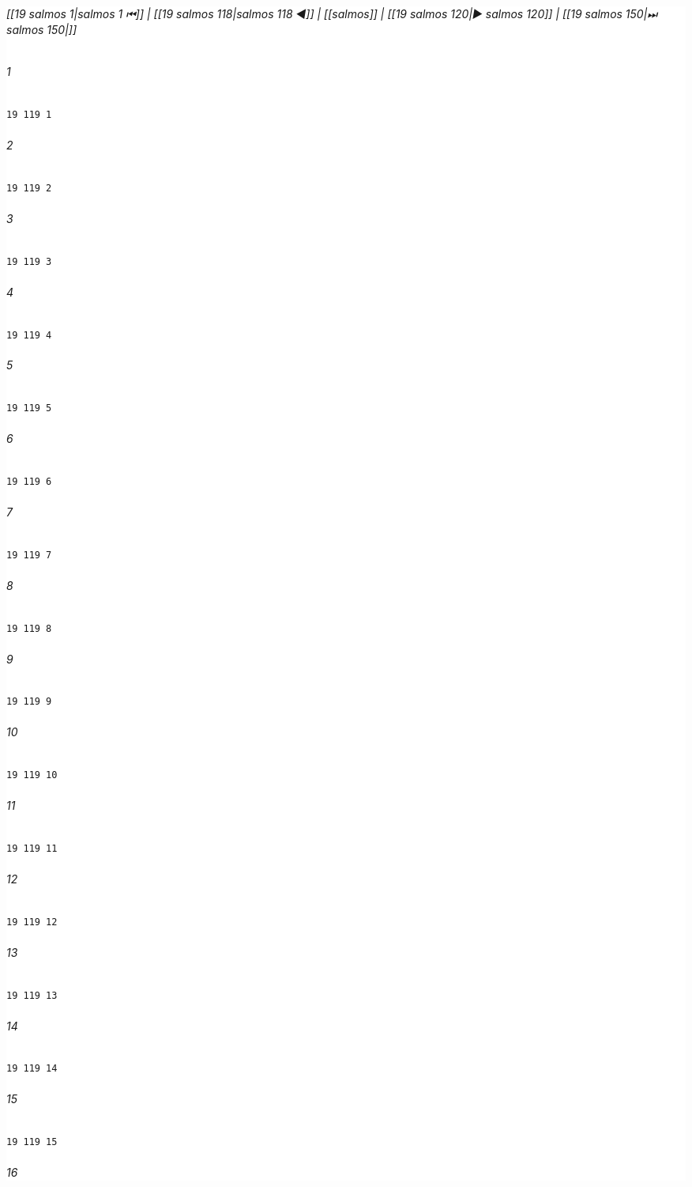 
###### [[19 salmos 1|salmos 1 ⏮]] | [[19 salmos 118|salmos 118 ◀]] | [[salmos]] | [[19 salmos 120|▶ salmos 120]] | [[19 salmos 150|⏭ salmos 150|]]

###### 1
``` verse
19 119 1 
```
###### 2
``` verse
19 119 2 
```
###### 3
``` verse
19 119 3 
```
###### 4
``` verse
19 119 4 
```
###### 5
``` verse
19 119 5 
```
###### 6
``` verse
19 119 6 
```
###### 7
``` verse
19 119 7 
```
###### 8
``` verse
19 119 8 
```
###### 9
``` verse
19 119 9 
```
###### 10
``` verse
19 119 10 
```
###### 11
``` verse
19 119 11 
```
###### 12
``` verse
19 119 12 
```
###### 13
``` verse
19 119 13 
```
###### 14
``` verse
19 119 14 
```
###### 15
``` verse
19 119 15 
```
###### 16
``` verse
```